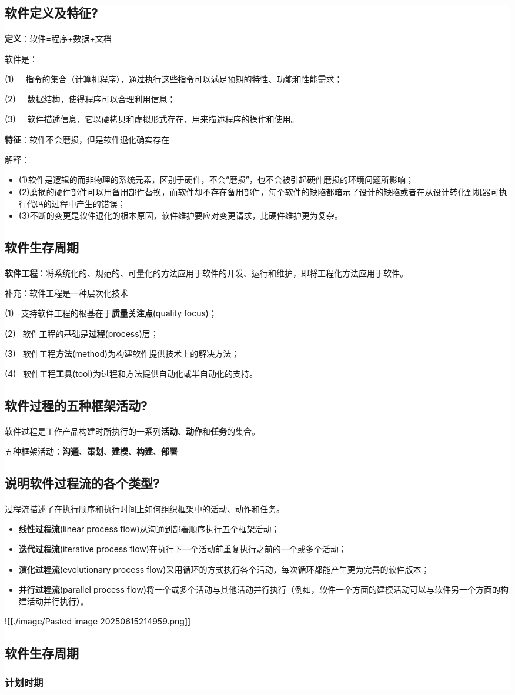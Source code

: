 
## 软件定义及特征?

**定义**：软件=程序+数据+文档

软件是：

(1)     指令的集合（计算机程序），通过执行这些指令可以满足预期的特性、功能和性能需求；

(2)     数据结构，使得程序可以合理利用信息；

(3)     软件描述信息，它以硬拷贝和虚拟形式存在，用来描述程序的操作和使用。

**特征**：软件不会磨损，但是软件退化确实存在

解释：

- (1)软件是逻辑的而非物理的系统元素，区别于硬件，不会“磨损”，也不会被引起硬件磨损的环境问题所影响；
- (2)磨损的硬件部件可以用备用部件替换，而软件却不存在备用部件，每个软件的缺陷都暗示了设计的缺陷或者在从设计转化到机器可执行代码的过程中产生的错误；
- (3)不断的变更是软件退化的根本原因，软件维护要应对变更请求，比硬件维护更为复杂。

## 软件生存周期

**软件工程**：将系统化的、规范的、可量化的方法应用于软件的开发、运行和维护，即将工程化方法应用于软件。

补充：软件工程是一种层次化技术

(1)   支持软件工程的根基在于**质量关注点**(quality focus)；

(2)   软件工程的基础是**过程**(process)层；

(3)   软件工程**方法**(method)为构建软件提供技术上的解决方法；

(4)   软件工程**工具**(tool)为过程和方法提供自动化或半自动化的支持。

## 软件过程的五种框架活动?

软件过程是工作产品构建时所执行的一系列**活动**、**动作**和**任务**的集合。

五种框架活动：**沟通**、**策划**、**建模**、**构建**、**部署**

## 说明软件过程流的各个类型?

过程流描述了在执行顺序和执行时间上如何组织框架中的活动、动作和任务。

- **线性过程流**(linear process flow)从沟通到部署顺序执行五个框架活动；

- **迭代过程流**(iterative process flow)在执行下一个活动前重复执行之前的一个或多个活动；

- **演化过程流**(evolutionary process flow)采用循环的方式执行各个活动，每次循环都能产生更为完善的软件版本；

- **并行过程流**(parallel process flow)将一个或多个活动与其他活动并行执行（例如，软件一个方面的建模活动可以与软件另一个方面的构建活动并行执行）。

![[./image/Pasted image 20250615214959.png]]

## 软件生存周期

### 计划时期
